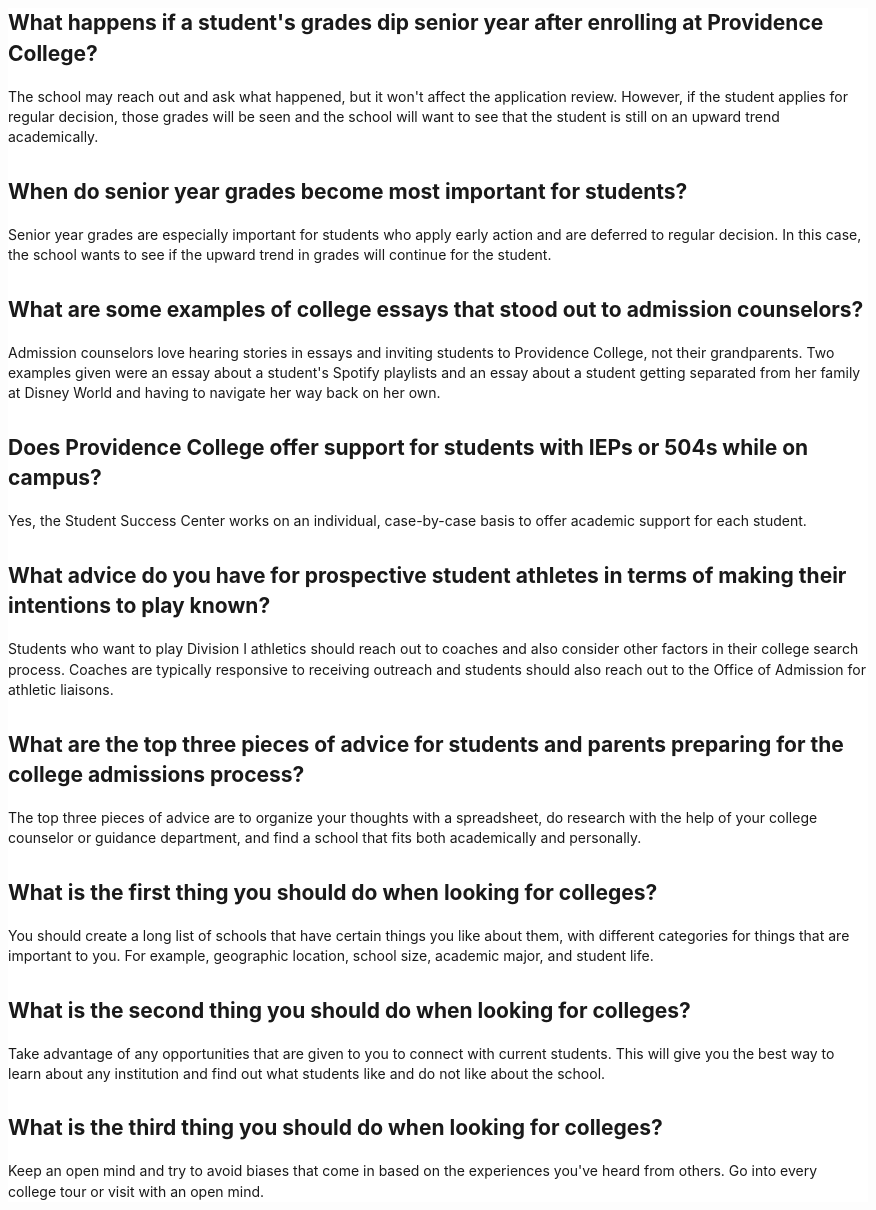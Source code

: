 ## What happens if a student's grades dip senior year after enrolling at Providence College?
The school may reach out and ask what happened, but it won't affect the application review. However, if the student applies for regular decision, those grades will be seen and the school will want to see that the student is still on an upward trend academically.
## When do senior year grades become most important for students?
Senior year grades are especially important for students who apply early action and are deferred to regular decision. In this case, the school wants to see if the upward trend in grades will continue for the student.
## What are some examples of college essays that stood out to admission counselors?
Admission counselors love hearing stories in essays and inviting students to Providence College, not their grandparents. Two examples given were an essay about a student's Spotify playlists and an essay about a student getting separated from her family at Disney World and having to navigate her way back on her own.
## Does Providence College offer support for students with IEPs or 504s while on campus? 
Yes, the Student Success Center works on an individual, case-by-case basis to offer academic support for each student.
## What advice do you have for prospective student athletes in terms of making their intentions to play known?
Students who want to play Division I athletics should reach out to coaches and also consider other factors in their college search process. Coaches are typically responsive to receiving outreach and students should also reach out to the Office of Admission for athletic liaisons.
## What are the top three pieces of advice for students and parents preparing for the college admissions process?
The top three pieces of advice are to organize your thoughts with a spreadsheet, do research with the help of your college counselor or guidance department, and find a school that fits both academically and personally.

## What is the first thing you should do when looking for colleges?
You should create a long list of schools that have certain things you like about them, with different categories for things that are important to you. For example, geographic location, school size, academic major, and student life.

## What is the second thing you should do when looking for colleges?
Take advantage of any opportunities that are given to you to connect with current students. This will give you the best way to learn about any institution and find out what students like and do not like about the school.

## What is the third thing you should do when looking for colleges?
Keep an open mind and try to avoid biases that come in based on the experiences you've heard from others. Go into every college tour or visit with an open mind.
